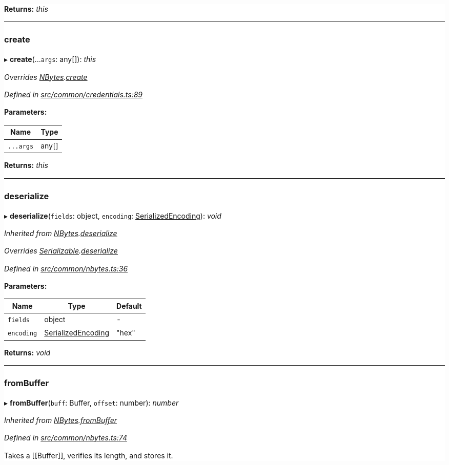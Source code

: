 **Returns:** *this*

___

###  create

▸ **create**(...`args`: any[]): *this*

*Overrides [NBytes](common_nbytes.nbytes.md).[create](common_nbytes.nbytes.md#abstract-create)*

*Defined in [src/common/credentials.ts:89](https://github.com/ava-labs/avalanchejs/blob/87820e3/src/common/credentials.ts#L89)*

**Parameters:**

Name | Type |
------ | ------ |
`...args` | any[] |

**Returns:** *this*

___

###  deserialize

▸ **deserialize**(`fields`: object, `encoding`: [SerializedEncoding](../modules/utils_serialization.md#serializedencoding)): *void*

*Inherited from [NBytes](common_nbytes.nbytes.md).[deserialize](common_nbytes.nbytes.md#deserialize)*

*Overrides [Serializable](utils_serialization.serializable.md).[deserialize](utils_serialization.serializable.md#deserialize)*

*Defined in [src/common/nbytes.ts:36](https://github.com/ava-labs/avalanchejs/blob/87820e3/src/common/nbytes.ts#L36)*

**Parameters:**

Name | Type | Default |
------ | ------ | ------ |
`fields` | object | - |
`encoding` | [SerializedEncoding](../modules/utils_serialization.md#serializedencoding) | "hex" |

**Returns:** *void*

___

###  fromBuffer

▸ **fromBuffer**(`buff`: Buffer, `offset`: number): *number*

*Inherited from [NBytes](common_nbytes.nbytes.md).[fromBuffer](common_nbytes.nbytes.md#frombuffer)*

*Defined in [src/common/nbytes.ts:74](https://github.com/ava-labs/avalanchejs/blob/87820e3/src/common/nbytes.ts#L74)*

Takes a [[Buffer]], verifies its length, and stores it.
